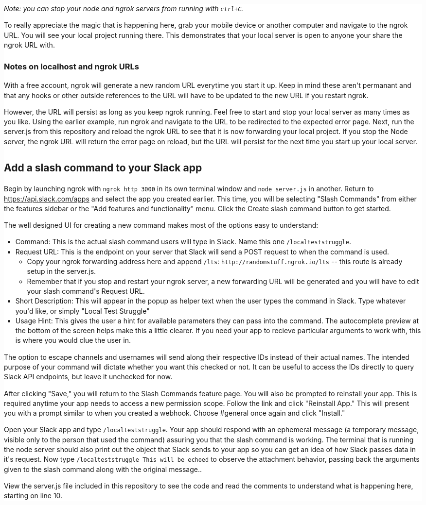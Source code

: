 _Note: you can stop your node and ngrok servers from running with `ctrl+C`._

To really appreciate the magic that is happening here, grab your mobile device or another computer and navigate to the ngrok URL. You will see your local project running there. This demonstrates that your local server is open to anyone your share the ngrok URL with.

### Notes on localhost and ngrok URLs

With a free account, ngrok will generate a new random URL everytime you start it up. Keep in mind these aren't permanant and that any hooks or other outside references to the URL will have to be updated to the new URL if you restart ngrok.

However, the URL will persist as long as you keep ngrok running. Feel free to start and stop your local server as many times as you like. Using the earlier example, run ngrok and navigate to the URL to be redirected to the expected error page. Next, run the server.js from this repository and reload the ngrok URL to see that it is now forwarding your local project. If you stop the Node server, the ngrok URL will return the error page on reload, but the URL will persist for the next time you start up your local server.

## Add a slash command to your Slack app
  
Begin by launching ngrok with `ngrok http 3000` in its own terminal window and `node server.js` in another. Return to https://api.slack.com/apps and select the app you created earlier. This time, you will be selecting "Slash Commands" from either the features sidebar or the "Add features and functionality" menu. Click the Create slash command button to get started.

The well designed UI for creating a new command makes most of the options easy to understand:

- Command: This is the actual slash command users will type in Slack. Name this one `/localteststruggle`.
- Request URL: This is the endpoint on your server that Slack will send a POST request to when the command is used.
  - Copy your ngrok forwarding address here and append `/lts`: `http://randomstuff.ngrok.io/lts` -- this route is already setup in the server.js.
  - Remember that if you stop and restart your ngrok server, a new forwarding URL will be generated and you will have to edit your slash command's Request URL.
- Short Description: This will appear in the popup as helper text when the user types the command in Slack. Type whatever you'd like, or simply "Local Test Struggle"
- Usage Hint: This gives the user a hint for available parameters they can pass into the command. The autocomplete preview at the bottom of the screen helps make this a little clearer. If you need your app to recieve particular arguments to work with, this is where you would clue the user in.

The option to escape channels and usernames will send along their respective IDs instead of their actual names. The intended purpose of your command will dictate whether you want this checked or not. It can be useful to access the IDs directly to query Slack API endpoints, but leave it unchecked for now.

After clicking "Save," you will return to the Slash Commands feature page. You will also be prompted to reinstall your app. This is required anytime your app needs to access a new permission scope. Follow the link and click "Reinstall App." This will present you with a prompt similar to when you created a webhook. Choose #general once again and click "Install."

Open your Slack app and type `/localteststruggle`. Your app should respond with an ephemeral message (a temporary message, visible only to the person that used the command) assuring you that the slash command is working. The terminal that is running the node server should also print out the object that Slack sends to your app so you can get an idea of how Slack passes data in it's request. Now type `/localteststruggle This will be echoed` to observe the attachment behavior, passing back the arguments given to the slash command along with the original message..

View the server.js file included in this repository to see the code and read the comments to understand what is happening here, starting on line 10.
